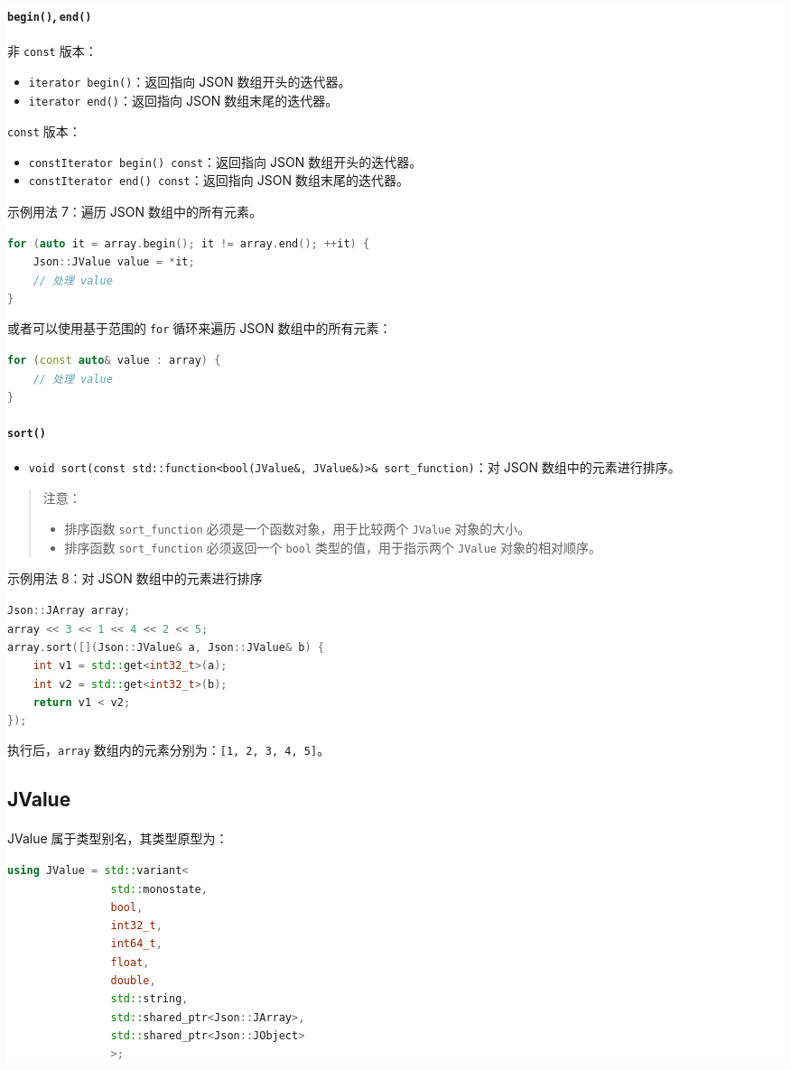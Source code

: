 #### `begin()`, `end()`

非 `const` 版本：

- `iterator begin()`：返回指向 JSON 数组开头的迭代器。
- `iterator end()`：返回指向 JSON 数组末尾的迭代器。

`const` 版本：

- `constIterator begin() const`：返回指向 JSON 数组开头的迭代器。
- `constIterator end() const`：返回指向 JSON 数组末尾的迭代器。

示例用法 7：遍历 JSON 数组中的所有元素。

```cpp
for (auto it = array.begin(); it != array.end(); ++it) {
    Json::JValue value = *it;
    // 处理 value
}
```

或者可以使用基于范围的 `for` 循环来遍历 JSON 数组中的所有元素：

```cpp
for (const auto& value : array) {
    // 处理 value
}
```

#### `sort()`

- `void sort(const std::function<bool(JValue&, JValue&)>& sort_function)`：对 JSON 数组中的元素进行排序。


> 注意：
> 
> - 排序函数 `sort_function` 必须是一个函数对象，用于比较两个 `JValue` 对象的大小。
> - 排序函数 `sort_function` 必须返回一个 `bool` 类型的值，用于指示两个 `JValue` 对象的相对顺序。

示例用法 8：对 JSON 数组中的元素进行排序

```cpp
Json::JArray array;
array << 3 << 1 << 4 << 2 << 5;
array.sort([](Json::JValue& a, Json::JValue& b) {
    int v1 = std::get<int32_t>(a);
    int v2 = std::get<int32_t>(b);
    return v1 < v2;
});
```

执行后，`array` 数组内的元素分别为：`[1, 2, 3, 4, 5]`。

## JValue

JValue 属于类型别名，其类型原型为：

```cpp
using JValue = std::variant<
                std::monostate, 
                bool, 
                int32_t, 
                int64_t, 
                float, 
                double, 
                std::string, 
                std::shared_ptr<Json::JArray>, 
                std::shared_ptr<Json::JObject>
                >;
```
